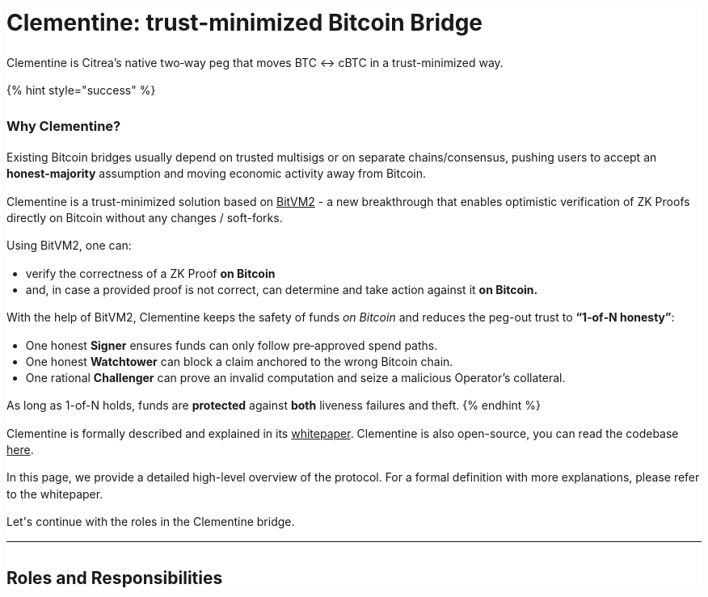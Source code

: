 # Clementine: trust-minimized Bitcoin Bridge

Clementine is Citrea’s native two‑way peg that moves BTC ↔ cBTC in a trust-minimized way.&#x20;

{% hint style="success" %}
### Why Clementine?

Existing Bitcoin bridges usually depend on trusted multisigs or on separate chains/consensus, pushing users to accept an **honest‑majority** assumption and moving economic activity away from Bitcoin.&#x20;

Clementine is a trust-minimized solution based on [BitVM2](https://bitvm.org/bitvm_bridge.pdf) - a new breakthrough that enables optimistic verification of ZK Proofs directly on Bitcoin without any changes / soft-forks.&#x20;

Using BitVM2, one can:

* verify the correctness of a ZK Proof **on Bitcoin**
* and, in case a provided proof is not correct, can determine and take action against it **on Bitcoin.**

With the help of BitVM2, Clementine keeps the safety of funds _on Bitcoin_ and reduces the peg-out trust to **“1‑of‑N honesty”**:

* One honest **Signer** ensures funds can only follow pre‑approved spend paths.
* One honest **Watchtower** can block a claim anchored to the wrong Bitcoin chain.
* One rational **Challenger** can prove an invalid computation and seize a malicious Operator’s collateral.&#x20;

As long as 1-of-N holds, funds are **protected** against **both** liveness failures and theft.
{% endhint %}

Clementine is formally described and explained in its [whitepaper](https://citrea.xyz/clementine_whitepaper.pdf). Clementine is also open-source, you can read the codebase [here](https://github.com/chainwayxyz/clementine).

In this page, we provide a detailed high-level overview of the protocol. For a formal definition with more explanations, please refer to the whitepaper.

Let's continue with the roles in the Clementine bridge.

***

## Roles and Responsibilities
